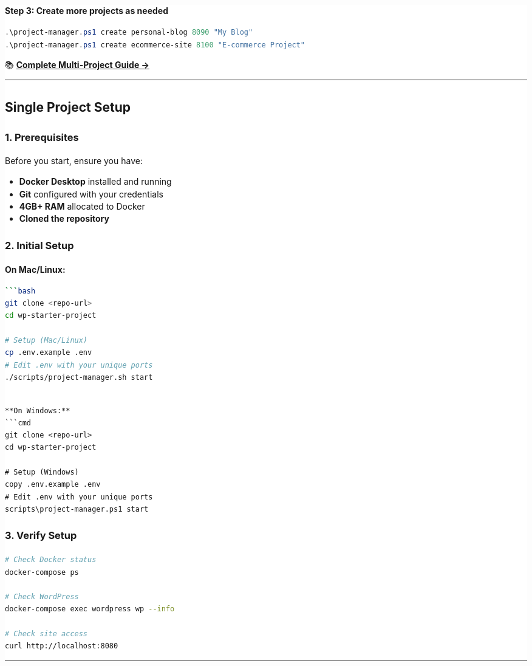 **Step 3: Create more projects as needed**
```powershell
.\project-manager.ps1 create personal-blog 8090 "My Blog"
.\project-manager.ps1 create ecommerce-site 8100 "E-commerce Project"
```

📚 **[Complete Multi-Project Guide →](MULTI-PROJECT-GUIDE.md)**

---

## Single Project Setup

### 1. Prerequisites

Before you start, ensure you have:

- **Docker Desktop** installed and running
- **Git** configured with your credentials
- **4GB+ RAM** allocated to Docker
- **Cloned the repository**

### 2. Initial Setup

**On Mac/Linux:**
```bash
```bash
git clone <repo-url>
cd wp-starter-project

# Setup (Mac/Linux)
cp .env.example .env
# Edit .env with your unique ports
./scripts/project-manager.sh start
```
```

**On Windows:**
```cmd
git clone <repo-url>
cd wp-starter-project

# Setup (Windows)
copy .env.example .env
# Edit .env with your unique ports
scripts\project-manager.ps1 start
```

### 3. Verify Setup

```bash
# Check Docker status
docker-compose ps

# Check WordPress
docker-compose exec wordpress wp --info

# Check site access
curl http://localhost:8080
```

---